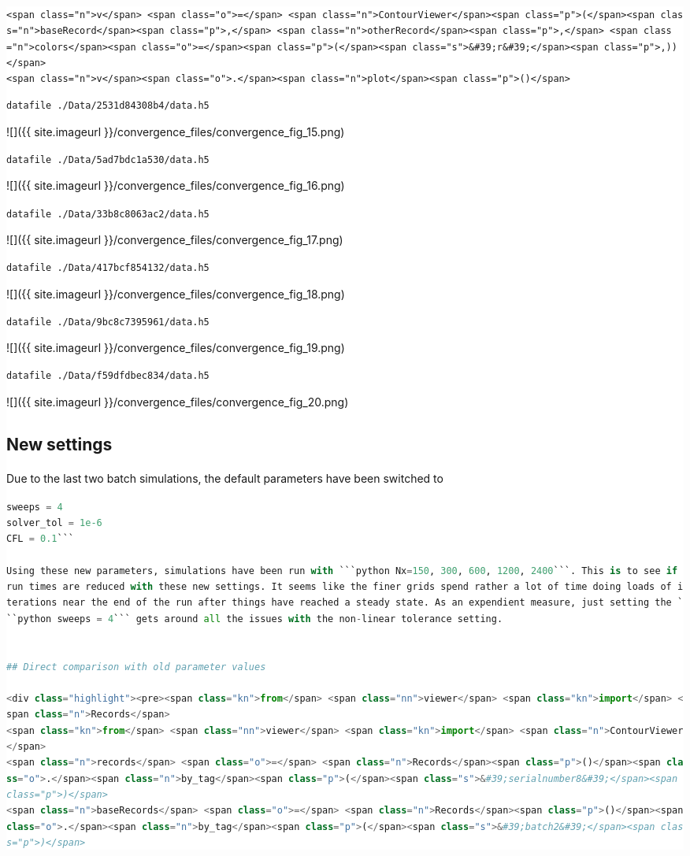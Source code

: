     <span class="n">v</span> <span class="o">=</span> <span class="n">ContourViewer</span><span class="p">(</span><span class="n">baseRecord</span><span class="p">,</span> <span class="n">otherRecord</span><span class="p">,</span> <span class="n">colors</span><span class="o">=</span><span class="p">(</span><span class="s">&#39;r&#39;</span><span class="p">,))</span>
    <span class="n">v</span><span class="o">.</span><span class="n">plot</span><span class="p">()</span>
</pre></div>


    datafile ./Data/2531d84308b4/data.h5


![]({{ site.imageurl }}/convergence_files/convergence_fig_15.png)

    datafile ./Data/5ad7bdc1a530/data.h5


![]({{ site.imageurl }}/convergence_files/convergence_fig_16.png)

    datafile ./Data/33b8c8063ac2/data.h5


![]({{ site.imageurl }}/convergence_files/convergence_fig_17.png)

    datafile ./Data/417bcf854132/data.h5


![]({{ site.imageurl }}/convergence_files/convergence_fig_18.png)

    datafile ./Data/9bc8c7395961/data.h5


![]({{ site.imageurl }}/convergence_files/convergence_fig_19.png)

    datafile ./Data/f59dfdbec834/data.h5


![]({{ site.imageurl }}/convergence_files/convergence_fig_20.png)


## New settings

Due to the last two batch simulations, the default parameters have been switched to

```python
sweeps = 4
solver_tol = 1e-6
CFL = 0.1```

Using these new parameters, simulations have been run with ```python Nx=150, 300, 600, 1200, 2400```. This is to see if run times are reduced with these new settings. It seems like the finer grids spend rather a lot of time doing loads of iterations near the end of the run after things have reached a steady state. As an expendient measure, just setting the ```python sweeps = 4``` gets around all the issues with the non-linear tolerance setting.


## Direct comparison with old parameter values

<div class="highlight"><pre><span class="kn">from</span> <span class="nn">viewer</span> <span class="kn">import</span> <span class="n">Records</span>
<span class="kn">from</span> <span class="nn">viewer</span> <span class="kn">import</span> <span class="n">ContourViewer</span>
<span class="n">records</span> <span class="o">=</span> <span class="n">Records</span><span class="p">()</span><span class="o">.</span><span class="n">by_tag</span><span class="p">(</span><span class="s">&#39;serialnumber8&#39;</span><span class="p">)</span>
<span class="n">baseRecords</span> <span class="o">=</span> <span class="n">Records</span><span class="p">()</span><span class="o">.</span><span class="n">by_tag</span><span class="p">(</span><span class="s">&#39;batch2&#39;</span><span class="p">)</span>
```